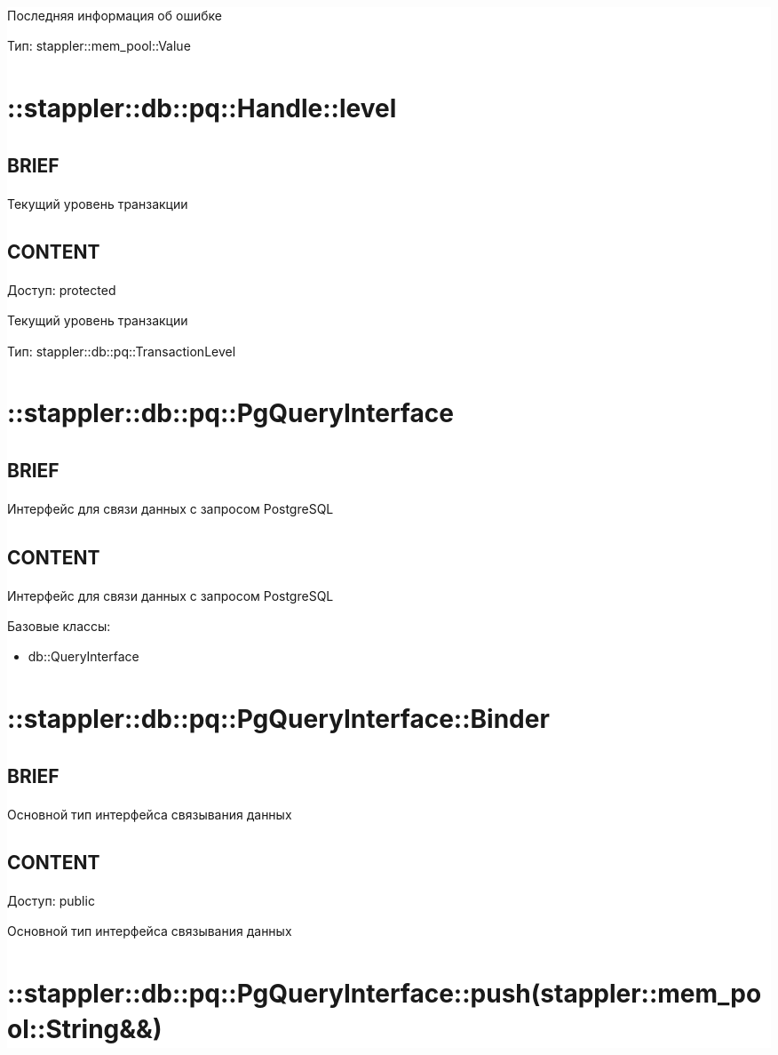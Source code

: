 Последняя информация об ошибке

Тип: stappler::mem_pool::Value


# ::stappler::db::pq::Handle::level

## BRIEF

Текущий уровень транзакции

## CONTENT

Доступ: protected

Текущий уровень транзакции

Тип: stappler::db::pq::TransactionLevel


# ::stappler::db::pq::PgQueryInterface

## BRIEF

Интерфейс для связи данных с запросом PostgreSQL

## CONTENT

Интерфейс для связи данных с запросом PostgreSQL

Базовые классы:
* db::QueryInterface


# ::stappler::db::pq::PgQueryInterface::Binder

## BRIEF

Основной тип интерфейса связывания данных

## CONTENT

Доступ: public

Основной тип интерфейса связывания данных


# ::stappler::db::pq::PgQueryInterface::push(stappler::mem_pool::String&&)
